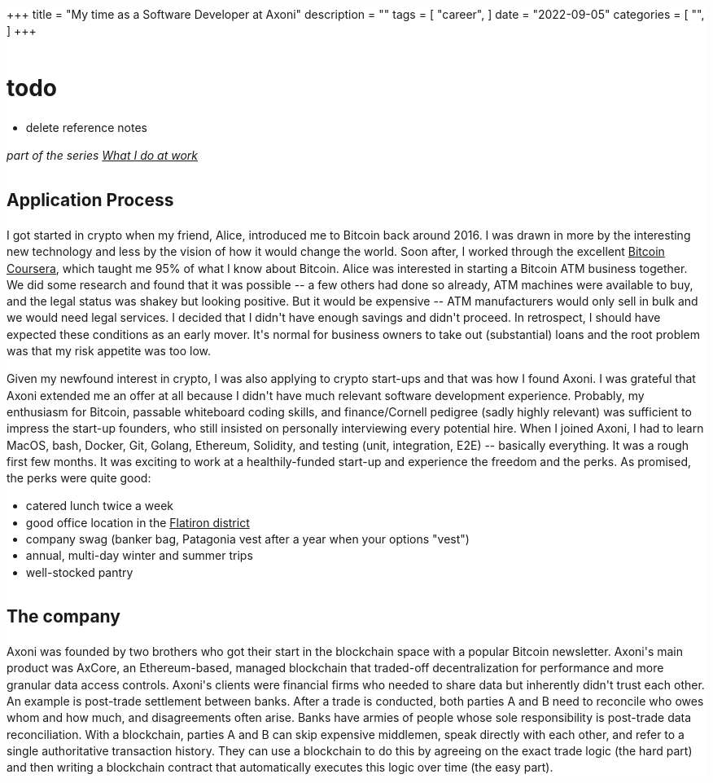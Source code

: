 +++
title = "My time as a Software Developer at Axoni"
description = ""
tags = [
  "career",
]
date = "2022-09-05"
categories = [
    "",
]
+++

# todo
- delete reference notes

_part of the series [What I do at work](/post/20220831-what-i-do-at-work/)_

## Application Process
I got started in crypto when my friend, Alice, introduced me to Bitcoin back around 2016. I was drawn in more by the interesting new technology and less by the vision of how it would change the world. Soon after, I worked through the excellent [Bitcoin Coursera](https://www.coursera.org/learn/cryptocurrency), which taught me 95% of what I know about Bitcoin. Alice was interested in starting a Bitcoin ATM business together. We did some research and found that it was possible -- a few others had done so already, ATM machines were available to buy, and the legal status was shakey but looking positive. But it would be expensive -- ATM manufacturers would only sell in bulk and we would need legal services. I decided that I didn't have enough savings and didn't proceed. In retrospect, I should have expected these conditions as an early mover. It's normal for business owners to take out (substantial) loans and the root problem was that my risk appetite was too low.

Given my newfound interest in crypto, I was also applying to crypto start-ups and that was how I found Axoni. I was grateful that Axoni extended me an offer at all because I didn't have much relevant software development experience. Probably, my enthusiasm for Bitcoin, passable whiteboard coding skills, and finance/Cornell pedigree (sadly highly relevant) was sufficient to impress the start-up founders, who still insisted on personally interviewing every potential hire. When I joined Axoni, I had to learn MacOS, bash, Docker, Git, Golang, Ethereum, Solidity, and testing (unit, integration, E2E) -- basically everything. It was a rough first few months. It was exciting to work at a healthily-funded start-up and experience the freedom and the perks. As promised, the perks were quite good:
- catered lunch twice a week
- good office location in the [Flatiron district](https://en.wikipedia.org/wiki/Flatiron_District)
- company swag (banker bag, Patagonia vest after a year when your options "vest")
- annual, multi-day winter and summer trips
- well-stocked pantry

## The company
Axoni was founded by two brothers who got their start in the blockchain space with a popular Bitcoin newsletter. Axoni's main product was AxCore, an Ethereum-based, managed blockchain that traded-off decentralization for performance and more granular data access controls. Axoni's clients were financial firms who needed to share data but inherently didn't trust each other. An example is post-trade settlement between banks. After a trade is conducted, both parties A and B need to reconcile who owes whom and how much, and disagreements often arise. Banks have armies of people whose sole responsibility is post-trade data reconciliation. With a blockchain, parties A and B can skip expensive middlemen, speak directly with each other, and refer to a single authoritative transaction history. They can use a blockchain to do this by agreeing on the exact trade logic (the hard part) and then writing a blockchain contract that automatically executes this logic over time (the easy part).
